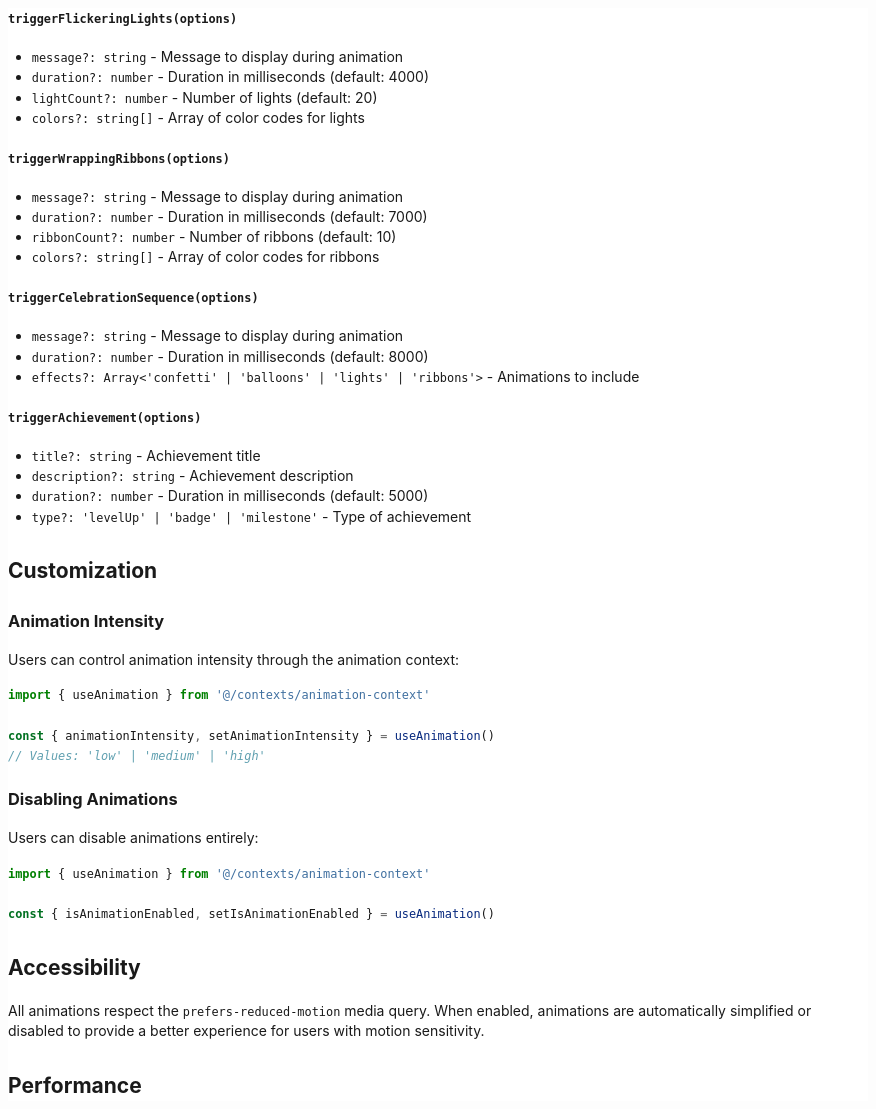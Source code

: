 #### `triggerFlickeringLights(options)`
- `message?: string` - Message to display during animation
- `duration?: number` - Duration in milliseconds (default: 4000)
- `lightCount?: number` - Number of lights (default: 20)
- `colors?: string[]` - Array of color codes for lights

#### `triggerWrappingRibbons(options)`
- `message?: string` - Message to display during animation
- `duration?: number` - Duration in milliseconds (default: 7000)
- `ribbonCount?: number` - Number of ribbons (default: 10)
- `colors?: string[]` - Array of color codes for ribbons

#### `triggerCelebrationSequence(options)`
- `message?: string` - Message to display during animation
- `duration?: number` - Duration in milliseconds (default: 8000)
- `effects?: Array<'confetti' | 'balloons' | 'lights' | 'ribbons'>` - Animations to include

#### `triggerAchievement(options)`
- `title?: string` - Achievement title
- `description?: string` - Achievement description
- `duration?: number` - Duration in milliseconds (default: 5000)
- `type?: 'levelUp' | 'badge' | 'milestone'` - Type of achievement

## Customization

### Animation Intensity
Users can control animation intensity through the animation context:

```typescript
import { useAnimation } from '@/contexts/animation-context'

const { animationIntensity, setAnimationIntensity } = useAnimation()
// Values: 'low' | 'medium' | 'high'
```

### Disabling Animations
Users can disable animations entirely:

```typescript
import { useAnimation } from '@/contexts/animation-context'

const { isAnimationEnabled, setIsAnimationEnabled } = useAnimation()
```

## Accessibility

All animations respect the `prefers-reduced-motion` media query. When enabled, animations are automatically simplified or disabled to provide a better experience for users with motion sensitivity.

## Performance
